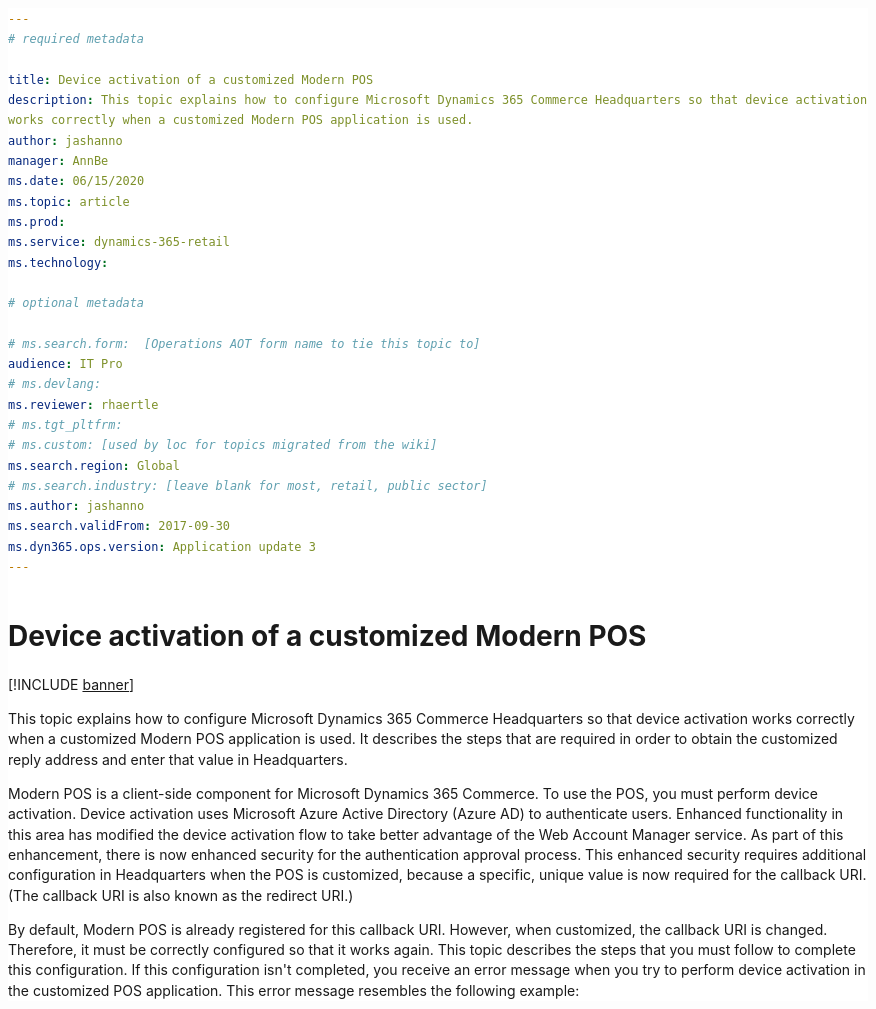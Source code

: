 ```yaml
---
# required metadata

title: Device activation of a customized Modern POS
description: This topic explains how to configure Microsoft Dynamics 365 Commerce Headquarters so that device activation works correctly when a customized Modern POS application is used. 
author: jashanno
manager: AnnBe
ms.date: 06/15/2020
ms.topic: article
ms.prod: 
ms.service: dynamics-365-retail
ms.technology: 

# optional metadata

# ms.search.form:  [Operations AOT form name to tie this topic to]
audience: IT Pro
# ms.devlang: 
ms.reviewer: rhaertle
# ms.tgt_pltfrm: 
# ms.custom: [used by loc for topics migrated from the wiki]
ms.search.region: Global 
# ms.search.industry: [leave blank for most, retail, public sector]
ms.author: jashanno
ms.search.validFrom: 2017-09-30
ms.dyn365.ops.version: Application update 3
---
```


# Device activation of a customized Modern POS

[!INCLUDE [banner](../includes/banner.md)]

This topic explains how to configure Microsoft Dynamics 365 Commerce Headquarters so that device activation works correctly when a customized Modern POS application is used. It describes the steps that are required in order to obtain the customized reply address and enter that value in Headquarters.

Modern POS is a client-side component for Microsoft Dynamics 365 Commerce. To use the POS, you must perform device activation. Device activation uses Microsoft Azure Active Directory (Azure AD) to authenticate users. Enhanced functionality in this area has modified the device activation flow to take better advantage of the Web Account Manager service. As part of this enhancement, there is now enhanced security for the authentication approval process. This enhanced security requires additional configuration in Headquarters when the POS is customized, because a specific, unique value is now required for the callback URI. (The callback URI is also known as the redirect URI.)

By default, Modern POS is already registered for this callback URI. However, when customized, the callback URI is changed. Therefore, it must be correctly configured so that it works again. This topic describes the steps that you must follow to complete this configuration. If this configuration isn't completed, you receive an error message when you try to perform device activation in the customized POS application. This error message resembles the following example:
